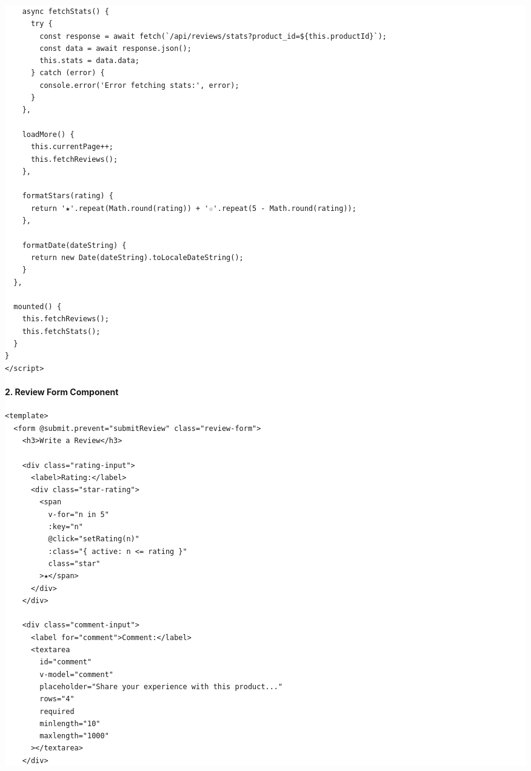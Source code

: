 ```vue
    async fetchStats() {
      try {
        const response = await fetch(`/api/reviews/stats?product_id=${this.productId}`);
        const data = await response.json();
        this.stats = data.data;
      } catch (error) {
        console.error('Error fetching stats:', error);
      }
    },
    
    loadMore() {
      this.currentPage++;
      this.fetchReviews();
    },
    
    formatStars(rating) {
      return '★'.repeat(Math.round(rating)) + '☆'.repeat(5 - Math.round(rating));
    },
    
    formatDate(dateString) {
      return new Date(dateString).toLocaleDateString();
    }
  },
  
  mounted() {
    this.fetchReviews();
    this.fetchStats();
  }
}
</script>
```

#### 2. Review Form Component
```vue
<template>
  <form @submit.prevent="submitReview" class="review-form">
    <h3>Write a Review</h3>
    
    <div class="rating-input">
      <label>Rating:</label>
      <div class="star-rating">
        <span 
          v-for="n in 5" 
          :key="n"
          @click="setRating(n)"
          :class="{ active: n <= rating }"
          class="star"
        >★</span>
      </div>
    </div>
    
    <div class="comment-input">
      <label for="comment">Comment:</label>
      <textarea 
        id="comment"
        v-model="comment"
        placeholder="Share your experience with this product..."
        rows="4"
        required
        minlength="10"
        maxlength="1000"
      ></textarea>
    </div>
```